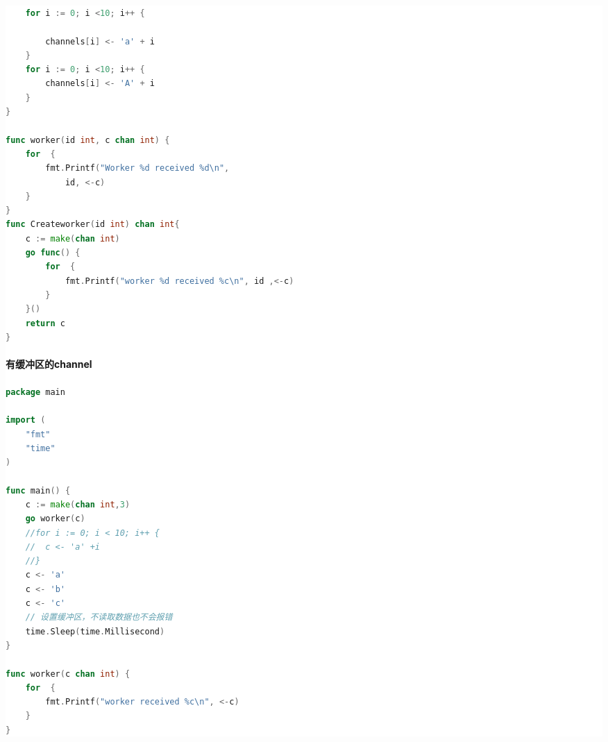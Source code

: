 ```go
	for i := 0; i <10; i++ {

		channels[i] <- 'a' + i
	}
	for i := 0; i <10; i++ {
		channels[i] <- 'A' + i
	}
}

func worker(id int, c chan int) {
	for  {
		fmt.Printf("Worker %d received %d\n",
			id, <-c)
	}
}
func Createworker(id int) chan int{
	c := make(chan int)
	go func() {
		for  {
			fmt.Printf("worker %d received %c\n", id ,<-c)
		}
	}()
	return c
}

```

#### 有缓冲区的channel
```go
package main

import (
	"fmt"
	"time"
)

func main() {
	c := make(chan int,3)
	go worker(c)
	//for i := 0; i < 10; i++ {
	//	c <- 'a' +i
	//}
	c <- 'a'
	c <- 'b'
	c <- 'c'
	// 设置缓冲区，不读取数据也不会报错
	time.Sleep(time.Millisecond)
}

func worker(c chan int) {
	for  {
		fmt.Printf("worker received %c\n", <-c)
	}
}
```

